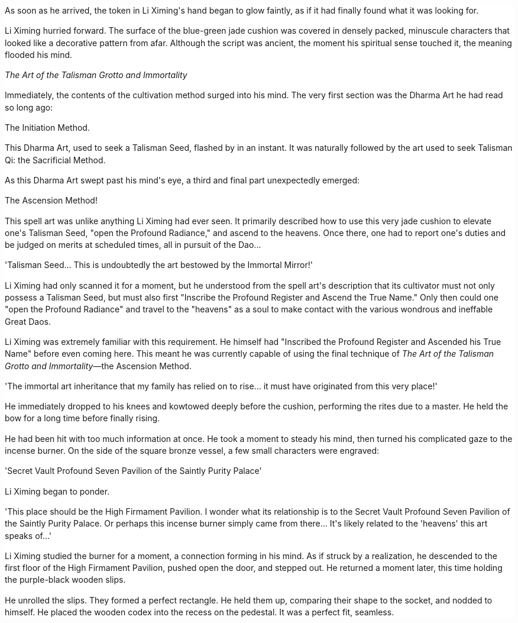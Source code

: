 As soon as he arrived, the token in Li Ximing's hand began to glow faintly, as if it had finally found what it was looking for.

Li Ximing hurried forward. The surface of the blue-green jade cushion was covered in densely packed, minuscule characters that looked like a decorative pattern from afar. Although the script was ancient, the moment his spiritual sense touched it, the meaning flooded his mind.

*The Art of the Talisman Grotto and Immortality*

Immediately, the contents of the cultivation method surged into his mind. The very first section was the Dharma Art he had read so long ago:

The Initiation Method.

This Dharma Art, used to seek a Talisman Seed, flashed by in an instant. It was naturally followed by the art used to seek Talisman Qi: the Sacrificial Method.

As this Dharma Art swept past his mind's eye, a third and final part unexpectedly emerged:

The Ascension Method!

This spell art was unlike anything Li Ximing had ever seen. It primarily described how to use this very jade cushion to elevate one's Talisman Seed, "open the Profound Radiance," and ascend to the heavens. Once there, one had to report one's duties and be judged on merits at scheduled times, all in pursuit of the Dao...

'Talisman Seed... This is undoubtedly the art bestowed by the Immortal Mirror!'

Li Ximing had only scanned it for a moment, but he understood from the spell art's description that its cultivator must not only possess a Talisman Seed, but must also first "Inscribe the Profound Register and Ascend the True Name." Only then could one "open the Profound Radiance" and travel to the "heavens" as a soul to make contact with the various wondrous and ineffable Great Daos.

Li Ximing was extremely familiar with this requirement. He himself had "Inscribed the Profound Register and Ascended his True Name" before even coming here. This meant he was currently capable of using the final technique of *The Art of the Talisman Grotto and Immortality*—the Ascension Method.

'The immortal art inheritance that my family has relied on to rise... it must have originated from this very place!'

He immediately dropped to his knees and kowtowed deeply before the cushion, performing the rites due to a master. He held the bow for a long time before finally rising.

He had been hit with too much information at once. He took a moment to steady his mind, then turned his complicated gaze to the incense burner. On the side of the square bronze vessel, a few small characters were engraved:

'Secret Vault Profound Seven Pavilion of the Saintly Purity Palace'

Li Ximing began to ponder.

'This place should be the High Firmament Pavilion. I wonder what its relationship is to the Secret Vault Profound Seven Pavilion of the Saintly Purity Palace. Or perhaps this incense burner simply came from there... It's likely related to the 'heavens' this art speaks of...'

Li Ximing studied the burner for a moment, a connection forming in his mind. As if struck by a realization, he descended to the first floor of the High Firmament Pavilion, pushed open the door, and stepped out. He returned a moment later, this time holding the purple-black wooden slips.

He unrolled the slips. They formed a perfect rectangle. He held them up, comparing their shape to the socket, and nodded to himself. He placed the wooden codex into the recess on the pedestal. It was a perfect fit, seamless.
